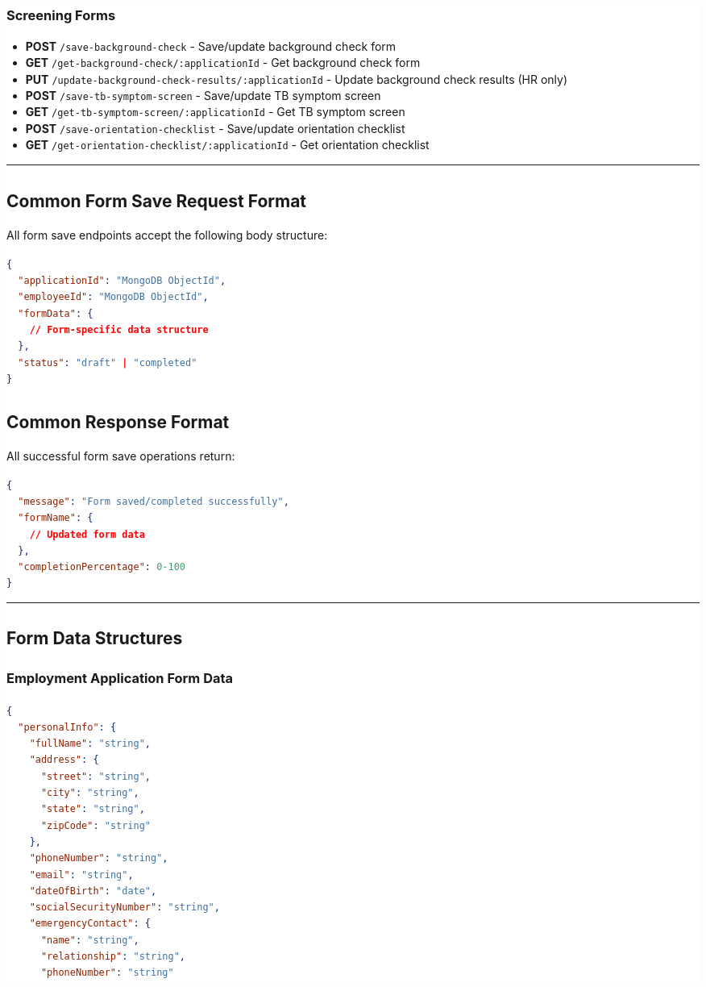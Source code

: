 ### Screening Forms
- **POST** `/save-background-check` - Save/update background check form
- **GET** `/get-background-check/:applicationId` - Get background check form
- **PUT** `/update-background-check-results/:applicationId` - Update background check results (HR only)
- **POST** `/save-tb-symptom-screen` - Save/update TB symptom screen
- **GET** `/get-tb-symptom-screen/:applicationId` - Get TB symptom screen
- **POST** `/save-orientation-checklist` - Save/update orientation checklist
- **GET** `/get-orientation-checklist/:applicationId` - Get orientation checklist

---

## Common Form Save Request Format

All form save endpoints accept the following body structure:

```json
{
  "applicationId": "MongoDB ObjectId",
  "employeeId": "MongoDB ObjectId",
  "formData": {
    // Form-specific data structure
  },
  "status": "draft" | "completed"
}
```

## Common Response Format

All successful form save operations return:

```json
{
  "message": "Form saved/completed successfully",
  "formName": {
    // Updated form data
  },
  "completionPercentage": 0-100
}
```

---

## Form Data Structures

### Employment Application Form Data
```json
{
  "personalInfo": {
    "fullName": "string",
    "address": {
      "street": "string",
      "city": "string", 
      "state": "string",
      "zipCode": "string"
    },
    "phoneNumber": "string",
    "email": "string",
    "dateOfBirth": "date",
    "socialSecurityNumber": "string",
    "emergencyContact": {
      "name": "string",
      "relationship": "string",
      "phoneNumber": "string"
```
